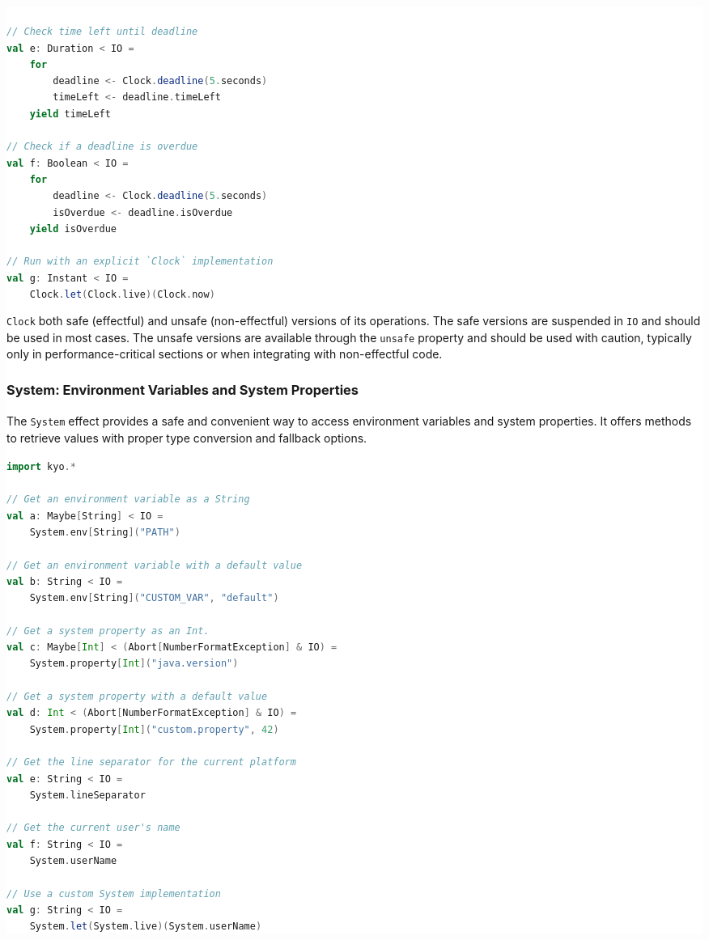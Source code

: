 ```scala

// Check time left until deadline
val e: Duration < IO =
    for
        deadline <- Clock.deadline(5.seconds)
        timeLeft <- deadline.timeLeft
    yield timeLeft

// Check if a deadline is overdue
val f: Boolean < IO =
    for
        deadline <- Clock.deadline(5.seconds)
        isOverdue <- deadline.isOverdue
    yield isOverdue

// Run with an explicit `Clock` implementation
val g: Instant < IO =
    Clock.let(Clock.live)(Clock.now)
```

`Clock` both safe (effectful) and unsafe (non-effectful) versions of its operations. The safe versions are suspended in `IO` and should be used in most cases. The unsafe versions are available through the `unsafe` property and should be used with caution, typically only in performance-critical sections or when integrating with non-effectful code.

### System: Environment Variables and System Properties

The `System` effect provides a safe and convenient way to access environment variables and system properties. It offers methods to retrieve values with proper type conversion and fallback options.

```scala
import kyo.*

// Get an environment variable as a String
val a: Maybe[String] < IO =
    System.env[String]("PATH")

// Get an environment variable with a default value
val b: String < IO =
    System.env[String]("CUSTOM_VAR", "default")

// Get a system property as an Int.
val c: Maybe[Int] < (Abort[NumberFormatException] & IO) =
    System.property[Int]("java.version")

// Get a system property with a default value
val d: Int < (Abort[NumberFormatException] & IO) =
    System.property[Int]("custom.property", 42)

// Get the line separator for the current platform
val e: String < IO =
    System.lineSeparator

// Get the current user's name
val f: String < IO =
    System.userName

// Use a custom System implementation
val g: String < IO =
    System.let(System.live)(System.userName)
```
